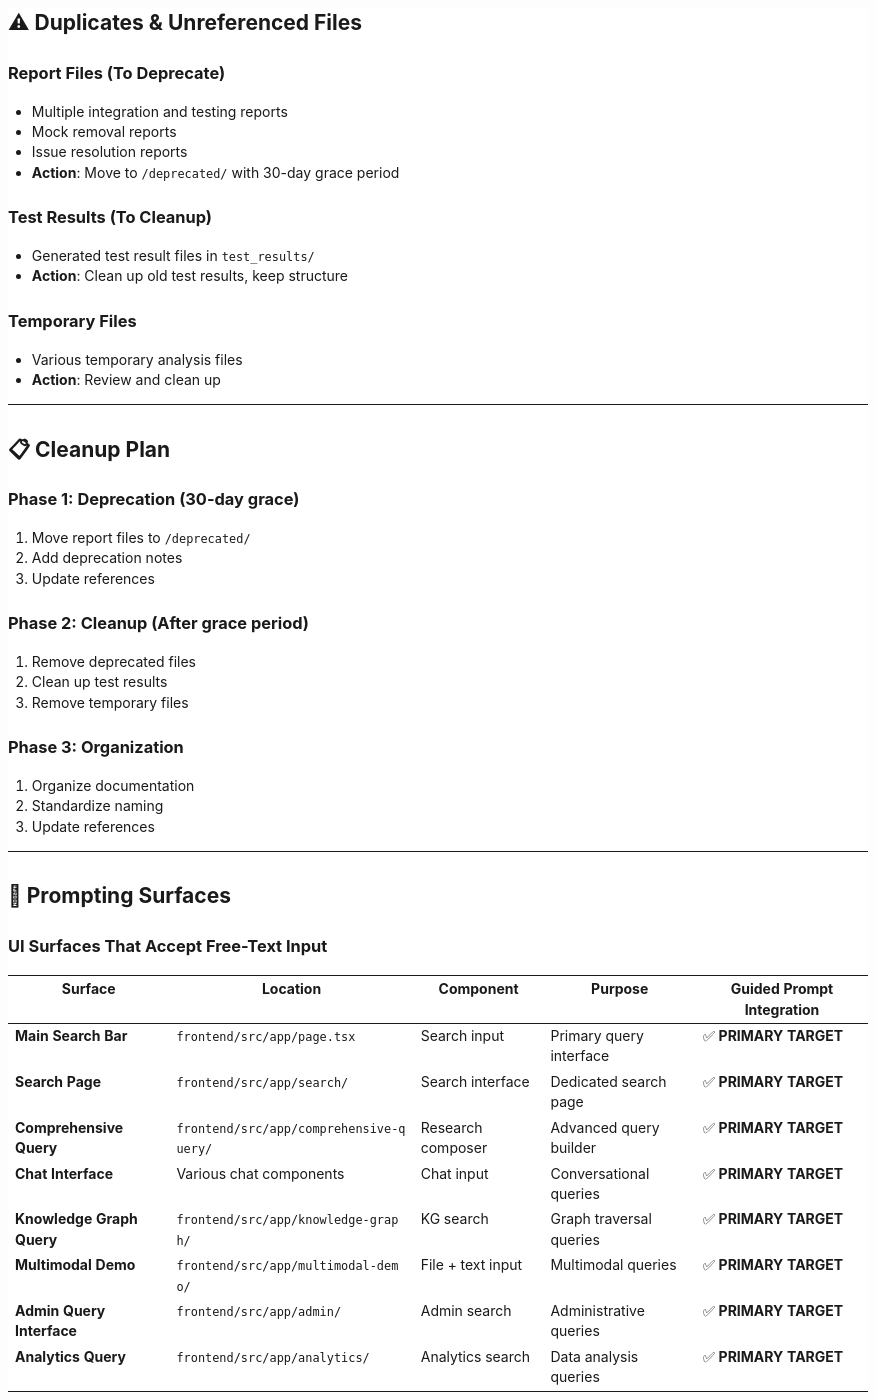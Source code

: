 
## ⚠️ **Duplicates & Unreferenced Files**

### **Report Files (To Deprecate)**
- Multiple integration and testing reports
- Mock removal reports
- Issue resolution reports
- **Action**: Move to `/deprecated/` with 30-day grace period

### **Test Results (To Cleanup)**
- Generated test result files in `test_results/`
- **Action**: Clean up old test results, keep structure

### **Temporary Files**
- Various temporary analysis files
- **Action**: Review and clean up

---

## 📋 **Cleanup Plan**

### **Phase 1: Deprecation (30-day grace)**
1. Move report files to `/deprecated/`
2. Add deprecation notes
3. Update references

### **Phase 2: Cleanup (After grace period)**
1. Remove deprecated files
2. Clean up test results
3. Remove temporary files

### **Phase 3: Organization**
1. Organize documentation
2. Standardize naming
3. Update references

---

## 🎯 **Prompting Surfaces**

### **UI Surfaces That Accept Free-Text Input**
| Surface | Location | Component | Purpose | Guided Prompt Integration |
|---------|----------|-----------|---------|---------------------------|
| **Main Search Bar** | `frontend/src/app/page.tsx` | Search input | Primary query interface | ✅ **PRIMARY TARGET** |
| **Search Page** | `frontend/src/app/search/` | Search interface | Dedicated search page | ✅ **PRIMARY TARGET** |
| **Comprehensive Query** | `frontend/src/app/comprehensive-query/` | Research composer | Advanced query builder | ✅ **PRIMARY TARGET** |
| **Chat Interface** | Various chat components | Chat input | Conversational queries | ✅ **PRIMARY TARGET** |
| **Knowledge Graph Query** | `frontend/src/app/knowledge-graph/` | KG search | Graph traversal queries | ✅ **PRIMARY TARGET** |
| **Multimodal Demo** | `frontend/src/app/multimodal-demo/` | File + text input | Multimodal queries | ✅ **PRIMARY TARGET** |
| **Admin Query Interface** | `frontend/src/app/admin/` | Admin search | Administrative queries | ✅ **PRIMARY TARGET** |
| **Analytics Query** | `frontend/src/app/analytics/` | Analytics search | Data analysis queries | ✅ **PRIMARY TARGET** |
